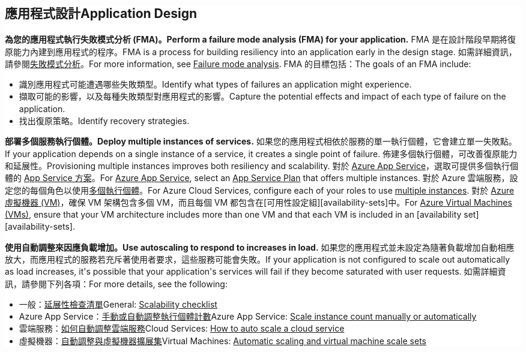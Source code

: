 ## <a name="application-design"></a><span data-ttu-id="e75be-113">應用程式設計</span><span class="sxs-lookup"><span data-stu-id="e75be-113">Application Design</span></span>

<span data-ttu-id="e75be-114">**為您的應用程式執行失敗模式分析 (FMA)。**</span><span class="sxs-lookup"><span data-stu-id="e75be-114">**Perform a failure mode analysis (FMA) for your application.**</span></span> <span data-ttu-id="e75be-115">FMA 是在設計階段早期將復原能力內建到應用程式的程序。</span><span class="sxs-lookup"><span data-stu-id="e75be-115">FMA is a process for building resiliency into an application early in the design stage.</span></span> <span data-ttu-id="e75be-116">如需詳細資訊，請參閱[失敗模式分析][fma]。</span><span class="sxs-lookup"><span data-stu-id="e75be-116">For more information, see [Failure mode analysis][fma].</span></span> <span data-ttu-id="e75be-117">FMA 的目標包括：</span><span class="sxs-lookup"><span data-stu-id="e75be-117">The goals of an FMA include:</span></span>  

- <span data-ttu-id="e75be-118">識別應用程式可能遭遇哪些失敗類型。</span><span class="sxs-lookup"><span data-stu-id="e75be-118">Identify what types of failures an application might experience.</span></span>
- <span data-ttu-id="e75be-119">擷取可能的影響，以及每種失敗類型對應用程式的影響。</span><span class="sxs-lookup"><span data-stu-id="e75be-119">Capture the potential effects and impact of each type of failure on the application.</span></span>
- <span data-ttu-id="e75be-120">找出復原策略。</span><span class="sxs-lookup"><span data-stu-id="e75be-120">Identify recovery strategies.</span></span>
  
<span data-ttu-id="e75be-121">**部署多個服務執行個體。**</span><span class="sxs-lookup"><span data-stu-id="e75be-121">**Deploy multiple instances of services.**</span></span> <span data-ttu-id="e75be-122">如果您的應用程式相依於服務的單一執行個體，它會建立單一失敗點。</span><span class="sxs-lookup"><span data-stu-id="e75be-122">If your application depends on a single instance of a service, it creates a single point of failure.</span></span> <span data-ttu-id="e75be-123">佈建多個執行個體，可改善復原能力和延展性。</span><span class="sxs-lookup"><span data-stu-id="e75be-123">Provisioning multiple instances improves both resiliency and scalability.</span></span> <span data-ttu-id="e75be-124">對於 [Azure App Service](/azure/app-service/app-service-value-prop-what-is/)，選取可提供多個執行個體的 [App Service 方案](/azure/app-service/azure-web-sites-web-hosting-plans-in-depth-overview/)。</span><span class="sxs-lookup"><span data-stu-id="e75be-124">For [Azure App Service](/azure/app-service/app-service-value-prop-what-is/), select an [App Service Plan](/azure/app-service/azure-web-sites-web-hosting-plans-in-depth-overview/) that offers multiple instances.</span></span> <span data-ttu-id="e75be-125">對於 Azure 雲端服務，設定您的每個角色以使用[多個執行個體](/azure/cloud-services/cloud-services-choose-me/#scaling-and-management)。</span><span class="sxs-lookup"><span data-stu-id="e75be-125">For Azure Cloud Services, configure each of your roles to use [multiple instances](/azure/cloud-services/cloud-services-choose-me/#scaling-and-management).</span></span> <span data-ttu-id="e75be-126">對於 [Azure 虛擬機器 (VM)](/azure/virtual-machines/virtual-machines-windows-about/?toc=%2fazure%2fvirtual-machines%2fwindows%2ftoc.json)，確保 VM 架構包含多個 VM，而且每個 VM 都包含在[可用性設定組][availability-sets]中。</span><span class="sxs-lookup"><span data-stu-id="e75be-126">For [Azure Virtual Machines (VMs)](/azure/virtual-machines/virtual-machines-windows-about/?toc=%2fazure%2fvirtual-machines%2fwindows%2ftoc.json), ensure that your VM architecture includes more than one VM and that each VM is included in an [availability set][availability-sets].</span></span>

<span data-ttu-id="e75be-127">**使用自動調整來因應負載增加。**</span><span class="sxs-lookup"><span data-stu-id="e75be-127">**Use autoscaling to respond to increases in load.**</span></span> <span data-ttu-id="e75be-128">如果您的應用程式並未設定為隨著負載增加自動相應放大，而應用程式的服務若充斥著使用者要求，這些服務可能會失敗。</span><span class="sxs-lookup"><span data-stu-id="e75be-128">If your application is not configured to scale out automatically as load increases, it's possible that your application's services will fail if they become saturated with user requests.</span></span> <span data-ttu-id="e75be-129">如需詳細資訊，請參閱下列各項：</span><span class="sxs-lookup"><span data-stu-id="e75be-129">For more details, see the following:</span></span>

- <span data-ttu-id="e75be-130">一般：[延展性檢查清單](./scalability.md)</span><span class="sxs-lookup"><span data-stu-id="e75be-130">General: [Scalability checklist](./scalability.md)</span></span>
- <span data-ttu-id="e75be-131">Azure App Service：[手動或自動調整執行個體計數][app-service-autoscale]</span><span class="sxs-lookup"><span data-stu-id="e75be-131">Azure App Service: [Scale instance count manually or automatically][app-service-autoscale]</span></span>
- <span data-ttu-id="e75be-132">雲端服務：[如何自動調整雲端服務][cloud-service-autoscale]</span><span class="sxs-lookup"><span data-stu-id="e75be-132">Cloud Services: [How to auto scale a cloud service][cloud-service-autoscale]</span></span>
- <span data-ttu-id="e75be-133">虛擬機器：[自動調整與虛擬機器擴展集][vmss-autoscale]</span><span class="sxs-lookup"><span data-stu-id="e75be-133">Virtual Machines: [Automatic scaling and virtual machine scale sets][vmss-autoscale]</span></span>


[app-service-autoscale]: /azure/monitoring-and-diagnostics/insights-how-to-scale/
[asynchronous-c-sharp]: /dotnet/articles/csharp/async
[circuit-breaker]: ../patterns/circuit-breaker.md
[cloud-service-autoscale]: /azure/cloud-services/cloud-services-how-to-scale/
[fma]: ../resiliency/failure-mode-analysis.md
[load-balancer]: /azure/load-balancer/load-balancer-overview/
[monitoring-and-diagnostics-guidance]: ../best-practices/monitoring.md
[resource-manager]: /azure/azure-resource-manager/resource-group-overview/
[retry-service-guidance]: ../best-practices/retry-service-specific.md
[site-recovery]: /azure/site-recovery/
[site-recovery-test]: /azure/site-recovery/site-recovery-test-failover-to-azure
[traffic-manager]: /azure/traffic-manager/traffic-manager-overview/
[traffic-manager-routing]: /azure/traffic-manager/traffic-manager-routing-methods/
[vmss-autoscale]: /azure/virtual-machine-scale-sets/virtual-machine-scale-sets-autoscale-overview/
